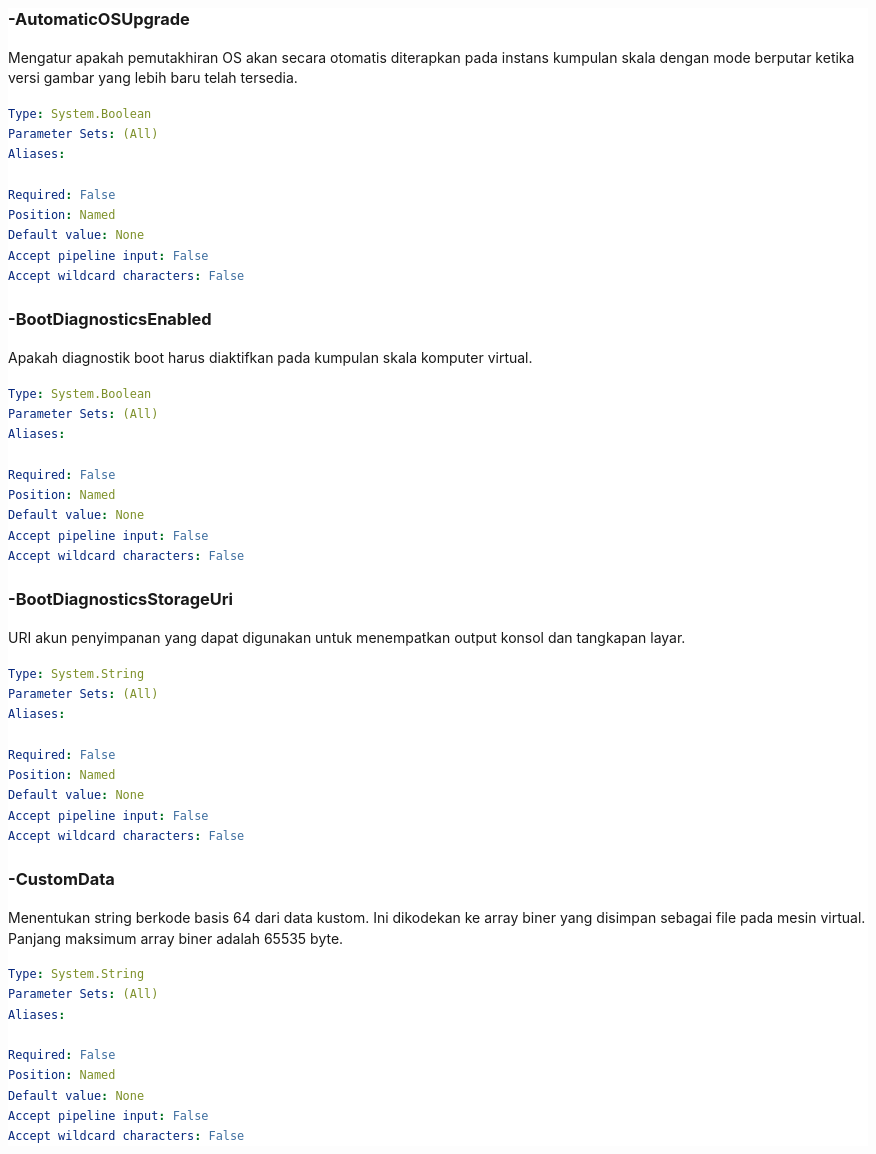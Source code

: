 ### -AutomaticOSUpgrade
Mengatur apakah pemutakhiran OS akan secara otomatis diterapkan pada instans kumpulan skala dengan mode berputar ketika versi gambar yang lebih baru telah tersedia.

```yaml
Type: System.Boolean
Parameter Sets: (All)
Aliases:

Required: False
Position: Named
Default value: None
Accept pipeline input: False
Accept wildcard characters: False
```

### -BootDiagnosticsEnabled
Apakah diagnostik boot harus diaktifkan pada kumpulan skala komputer virtual.

```yaml
Type: System.Boolean
Parameter Sets: (All)
Aliases:

Required: False
Position: Named
Default value: None
Accept pipeline input: False
Accept wildcard characters: False
```

### -BootDiagnosticsStorageUri
URI akun penyimpanan yang dapat digunakan untuk menempatkan output konsol dan tangkapan layar.

```yaml
Type: System.String
Parameter Sets: (All)
Aliases:

Required: False
Position: Named
Default value: None
Accept pipeline input: False
Accept wildcard characters: False
```

### -CustomData
Menentukan string berkode basis 64 dari data kustom.
Ini dikodekan ke array biner yang disimpan sebagai file pada mesin virtual.
Panjang maksimum array biner adalah 65535 byte.

```yaml
Type: System.String
Parameter Sets: (All)
Aliases:

Required: False
Position: Named
Default value: None
Accept pipeline input: False
Accept wildcard characters: False
```
